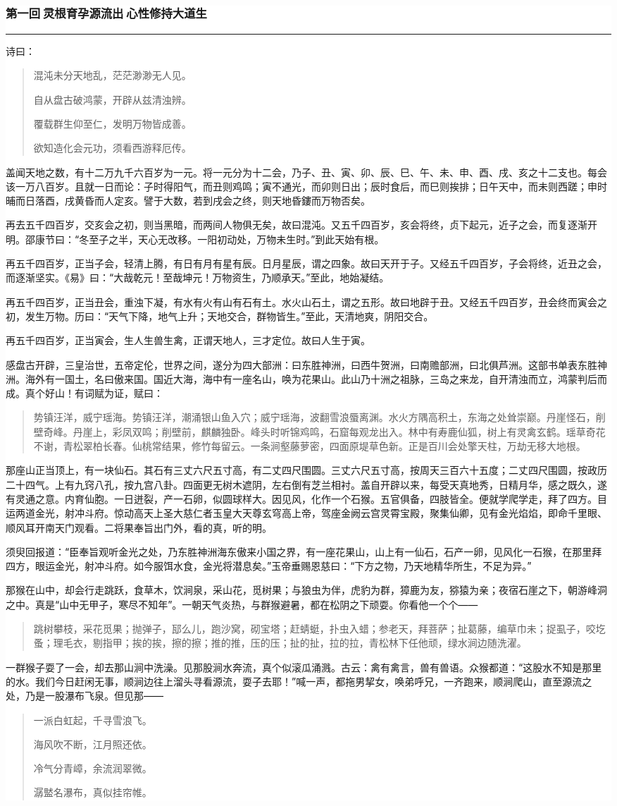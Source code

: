 ### 第一回 灵根育孕源流出 心性修持大道生
---

诗曰：  

> 
> 混沌未分天地乱，茫茫渺渺无人见。  
> 
> 自从盘古破鸿蒙，开辟从兹清浊辨。  
> 
> 覆载群生仰至仁，发明万物皆成善。  
> 
> 欲知造化会元功，须看西游释厄传。  
> 

盖闻天地之数，有十二万九千六百岁为一元。将一元分为十二会，乃子、丑、寅、卯、辰、巳、午、未、申、酉、戌、亥之十二支也。每会该一万八百岁。且就一日而论：子时得阳气，而丑则鸡鸣；寅不通光，而卯则日出；辰时食后，而巳则挨排；日午天中，而未则西蹉；申时晡而日落酉，戌黄昏而人定亥。譬于大数，若到戌会之终，则天地昏鏤而万物否矣。  

再去五千四百岁，交亥会之初，则当黑暗，而两间人物俱无矣，故曰混沌。又五千四百岁，亥会将终，贞下起元，近子之会，而复逐渐开明。邵康节曰：“冬至子之半，天心无改移。一阳初动处，万物未生时。”到此天始有根。  

再五千四百岁，正当子会，轻清上腾，有日有月有星有辰。日月星辰，谓之四象。故曰天开于子。又经五千四百岁，子会将终，近丑之会，而逐渐坚实。《易》曰：“大哉乾元！至哉坤元！万物资生，乃顺承天。”至此，地始凝结。  

再五千四百岁，正当丑会，重浊下凝，有水有火有山有石有土。水火山石土，谓之五形。故曰地辟于丑。又经五千四百岁，丑会终而寅会之初，发生万物。历曰：“天气下降，地气上升；天地交合，群物皆生。”至此，天清地爽，阴阳交合。  

再五千四百岁，正当寅会，生人生兽生禽，正谓天地人，三才定位。故曰人生于寅。  

感盘古开辟，三皇治世，五帝定伦，世界之间，遂分为四大部洲：曰东胜神洲，曰西牛贺洲，曰南赡部洲，曰北俱芦洲。这部书单表东胜神洲。海外有一国土，名曰傲来国。国近大海，海中有一座名山，唤为花果山。此山乃十洲之祖脉，三岛之来龙，自开清浊而立，鸿蒙判后而成。真个好山！有词赋为证，赋曰：  

> 
> 势镇汪洋，威宁瑶海。势镇汪洋，潮涌银山鱼入穴；威宁瑶海，波翻雪浪蜃离渊。水火方隅高积土，东海之处耸崇巅。丹崖怪石，削壁奇峰。丹崖上，彩凤双鸣；削壁前，麒麟独卧。峰头时听锦鸡鸣，石窟每观龙出入。林中有寿鹿仙狐，树上有灵禽玄鹤。瑶草奇花不谢，青松翠柏长春。仙桃常结果，修竹每留云。一条涧壑藤萝密，四面原堤草色新。正是百川会处擎天柱，万劫无移大地根。  
> 

那座山正当顶上，有一块仙石。其石有三丈六尺五寸高，有二丈四尺围圆。三丈六尺五寸高，按周天三百六十五度；二丈四尺围圆，按政历二十四气。上有九窍八孔，按九宫八卦。四面更无树木遮阴，左右倒有芝兰相衬。盖自开辟以来，每受天真地秀，日精月华，感之既久，遂有灵通之意。内育仙胞。一日迸裂，产一石卵，似圆球样大。因见风，化作一个石猴。五官俱备，四肢皆全。便就学爬学走，拜了四方。目运两道金光，射冲斗府。惊动高天上圣大慈仁者玉皇大天尊玄穹高上帝，驾座金阙云宫灵霄宝殿，聚集仙卿，见有金光焰焰，即命千里眼、顺风耳开南天门观看。二将果奉旨出门外，看的真，听的明。  

须臾回报道：“臣奉旨观听金光之处，乃东胜神洲海东傲来小国之界，有一座花果山，山上有一仙石，石产一卵，见风化一石猴，在那里拜四方，眼运金光，射冲斗府。如今服饵水食，金光将潜息矣。”玉帝垂赐恩慈曰：“下方之物，乃天地精华所生，不足为异。”  

那猴在山中，却会行走跳跃，食草木，饮涧泉，采山花，觅树果；与狼虫为伴，虎豹为群，獐鹿为友，猕猿为亲；夜宿石崖之下，朝游峰洞之中。真是“山中无甲子，寒尽不知年”。一朝天气炎热，与群猴避暑，都在松阴之下顽耍。你看他一个个——  

> 
> 跳树攀枝，采花觅果；抛弹子，邷么儿，跑沙窝，砌宝塔；赶蜻蜓，扑虫入蜡；参老天，拜菩萨；扯葛藤，编草巾未；捉虱子，咬圪蚤；理毛衣，剔指甲；挨的挨，擦的擦；推的推，压的压；扯的扯，拉的拉，青松林下任他顽，绿水涧边随洗濯。  
> 

一群猴子耍了一会，却去那山涧中洗澡。见那股涧水奔流，真个似滚瓜涌溅。古云：禽有禽言，兽有兽语。众猴都道：“这股水不知是那里的水。我们今日赶闲无事，顺涧边往上溜头寻看源流，耍子去耶！”喊一声，都拖男挈女，唤弟呼兄，一齐跑来，顺涧爬山，直至源流之处，乃是一股瀑布飞泉。但见那——  

> 
> 一派白虹起，千寻雪浪飞。  
> 
> 海风吹不断，江月照还依。  
> 
> 冷气分青嶂，余流润翠微。  
> 
> 潺盢名瀑布，真似挂帘帷。  
> 
